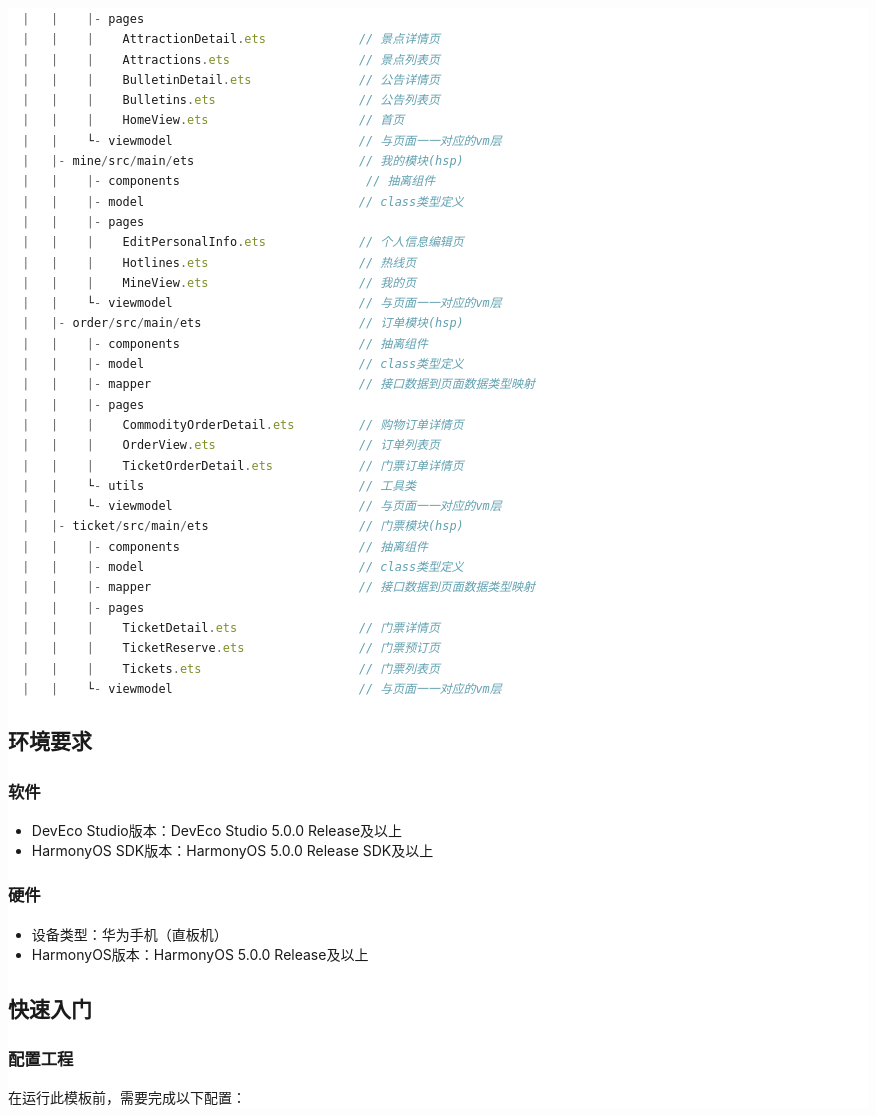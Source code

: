 ```ts
  |   |    |- pages                              
  |   |    |    AttractionDetail.ets             // 景点详情页
  |   |    |    Attractions.ets                  // 景点列表页
  |   |    |    BulletinDetail.ets               // 公告详情页
  |   |    |    Bulletins.ets                    // 公告列表页
  |   |    |    HomeView.ets                     // 首页
  |   |    └- viewmodel                          // 与页面一一对应的vm层   
  |   |- mine/src/main/ets                       // 我的模块(hsp)
  |   |    |- components                          // 抽离组件 
  |   |    |- model                              // class类型定义 
  |   |    |- pages                              
  |   |    |    EditPersonalInfo.ets             // 个人信息编辑页
  |   |    |    Hotlines.ets                     // 热线页
  |   |    |    MineView.ets                     // 我的页
  |   |    └- viewmodel                          // 与页面一一对应的vm层 
  |   |- order/src/main/ets                      // 订单模块(hsp)
  |   |    |- components                         // 抽离组件 
  |   |    |- model                              // class类型定义 
  |   |    |- mapper                             // 接口数据到页面数据类型映射
  |   |    |- pages                              
  |   |    |    CommodityOrderDetail.ets         // 购物订单详情页
  |   |    |    OrderView.ets                    // 订单列表页
  |   |    |    TicketOrderDetail.ets            // 门票订单详情页
  |   |    └- utils                              // 工具类 
  |   |    └- viewmodel                          // 与页面一一对应的vm层    
  |   |- ticket/src/main/ets                     // 门票模块(hsp)
  |   |    |- components                         // 抽离组件 
  |   |    |- model                              // class类型定义 
  |   |    |- mapper                             // 接口数据到页面数据类型映射
  |   |    |- pages                              
  |   |    |    TicketDetail.ets                 // 门票详情页
  |   |    |    TicketReserve.ets                // 门票预订页
  |   |    |    Tickets.ets                      // 门票列表页
  |   |    └- viewmodel                          // 与页面一一对应的vm层           
```


## 环境要求

### 软件
* DevEco Studio版本：DevEco Studio 5.0.0 Release及以上
* HarmonyOS SDK版本：HarmonyOS 5.0.0 Release SDK及以上
### 硬件
* 设备类型：华为手机（直板机）
* HarmonyOS版本：HarmonyOS 5.0.0 Release及以上


## 快速入门

###  配置工程
在运行此模板前，需要完成以下配置：
